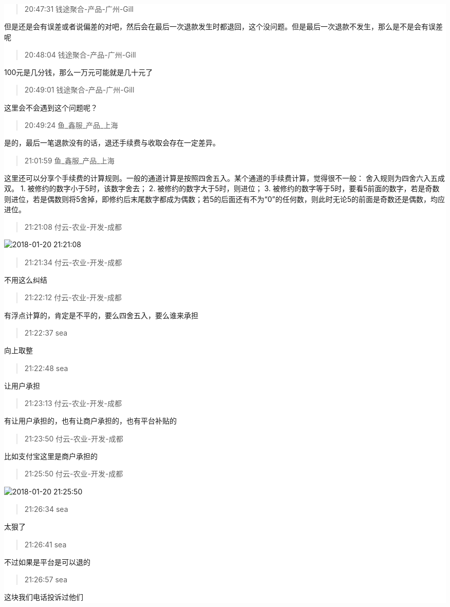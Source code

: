 > 20:47:31  钱途聚合-产品-广州-Gill  
   
但是还是会有误差或者说偏差的对吧，然后会在最后一次退款发生时都退回，这个没问题。但是最后一次退款不发生，那么是不是会有误差呢  
   
> 20:48:04  钱途聚合-产品-广州-Gill  
   
100元是几分钱，那么一万元可能就是几十元了  
   
> 20:49:01  钱途聚合-产品-广州-Gill  
   
这里会不会遇到这个问题呢？  
   
> 20:49:24  鱼_鑫服_产品_上海  
   
是的，最后一笔退款没有的话，退还手续费与收取会存在一定差异。  
   
> 21:01:59  鱼_鑫服_产品_上海  
   
这里还可以分享个手续费的计算规则。一般的通道计算是按照四舍五入。某个通道的手续费计算，觉得很不一般： 舍入规则为四舍六入五成双。 1. 被修约的数字小于5时，该数字舍去； 2. 被修约的数字大于5时，则进位； 3. 被修约的数字等于5时，要看5前面的数字，若是奇数则进位，若是偶数则将5舍掉，即修约后末尾数字都成为偶数；若5的后面还有不为“0”的任何数，则此时无论5的前面是奇数还是偶数，均应进位。  
   
> 21:21:08  付云-农业-开发-成都  
   
![2018-01-20 21:21:08](http://static.cocolian.cn/img/201801/20180120_212108.png) 
   
> 21:21:34  付云-农业-开发-成都  
   
不用这么纠结  
   
> 21:22:12  付云-农业-开发-成都  
   
有浮点计算的，肯定是不平的，要么四舍五入，要么谁来承担  
   
> 21:22:37  sea  
   
向上取整  
   
> 21:22:48  sea  
   
让用户承担  
   
> 21:23:13  付云-农业-开发-成都  
   
有让用户承担的，也有让商户承担的，也有平台补贴的  
   
> 21:23:50  付云-农业-开发-成都  
   
比如支付宝这里是商户承担的  
   
> 21:25:50  付云-农业-开发-成都  
   
![2018-01-20 21:25:50](http://static.cocolian.cn/img/201801/20180120_212550.png) 
   
> 21:26:34  sea  
   
太狠了  
   
> 21:26:41  sea  
   
不过如果是平台是可以退的  
   
> 21:26:57  sea  
   
这块我们电话投诉过他们  
   
